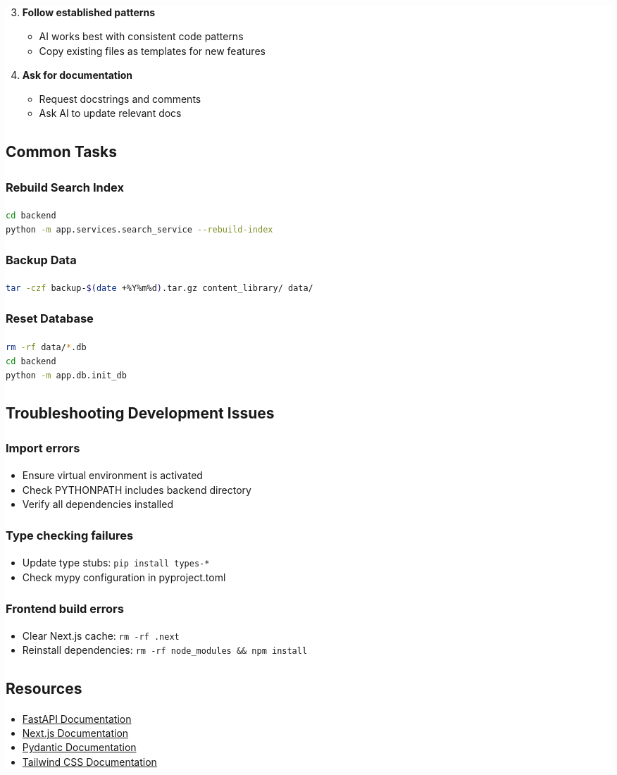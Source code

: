 3. **Follow established patterns**
   - AI works best with consistent code patterns
   - Copy existing files as templates for new features

4. **Ask for documentation**
   - Request docstrings and comments
   - Ask AI to update relevant docs

## Common Tasks

### Rebuild Search Index
```bash
cd backend
python -m app.services.search_service --rebuild-index
```

### Backup Data
```bash
tar -czf backup-$(date +%Y%m%d).tar.gz content_library/ data/
```

### Reset Database
```bash
rm -rf data/*.db
cd backend
python -m app.db.init_db
```

## Troubleshooting Development Issues

### Import errors
- Ensure virtual environment is activated
- Check PYTHONPATH includes backend directory
- Verify all dependencies installed

### Type checking failures
- Update type stubs: `pip install types-*`
- Check mypy configuration in pyproject.toml

### Frontend build errors
- Clear Next.js cache: `rm -rf .next`
- Reinstall dependencies: `rm -rf node_modules && npm install`

## Resources

- [FastAPI Documentation](https://fastapi.tiangolo.com/)
- [Next.js Documentation](https://nextjs.org/docs)
- [Pydantic Documentation](https://docs.pydantic.dev/)
- [Tailwind CSS Documentation](https://tailwindcss.com/docs)
